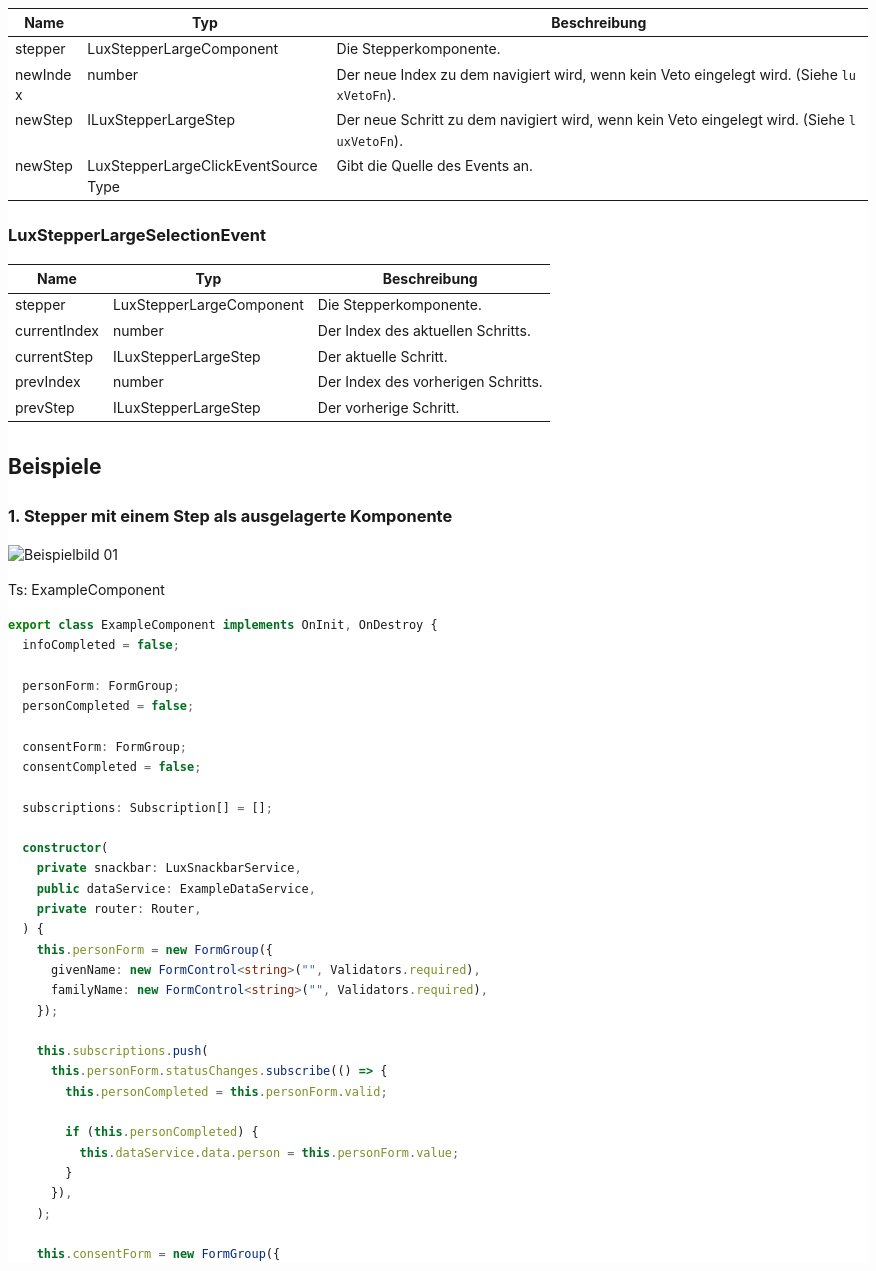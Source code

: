 | Name     | Typ                                 | Beschreibung                                                                                |
| -------- | ----------------------------------- | ------------------------------------------------------------------------------------------- |
| stepper  | LuxStepperLargeComponent            | Die Stepperkomponente.                                                                      |
| newIndex | number                              | Der neue Index zu dem navigiert wird, wenn kein Veto eingelegt wird. (Siehe `luxVetoFn`).   |
| newStep  | ILuxStepperLargeStep                | Der neue Schritt zu dem navigiert wird, wenn kein Veto eingelegt wird. (Siehe `luxVetoFn`). |
| newStep  | LuxStepperLargeClickEventSourceType | Gibt die Quelle des Events an.                                                              |

### LuxStepperLargeSelectionEvent

| Name         | Typ                      | Beschreibung                       |
| ------------ | ------------------------ | ---------------------------------- |
| stepper      | LuxStepperLargeComponent | Die Stepperkomponente.             |
| currentIndex | number                   | Der Index des aktuellen Schritts.  |
| currentStep  | ILuxStepperLargeStep     | Der aktuelle Schritt.              |
| prevIndex    | number                   | Der Index des vorherigen Schritts. |
| prevStep     | ILuxStepperLargeStep     | Der vorherige Schritt.             |

## Beispiele

### 1. Stepper mit einem Step als ausgelagerte Komponente

![Beispielbild 01](https://raw.githubusercontent.com/wiki/IHK-GfI/lux-components/Versions/v14/lux‐stepper‐large-v14-img-01.png)

Ts: ExampleComponent

```typescript
export class ExampleComponent implements OnInit, OnDestroy {
  infoCompleted = false;

  personForm: FormGroup;
  personCompleted = false;

  consentForm: FormGroup;
  consentCompleted = false;

  subscriptions: Subscription[] = [];

  constructor(
    private snackbar: LuxSnackbarService,
    public dataService: ExampleDataService,
    private router: Router,
  ) {
    this.personForm = new FormGroup({
      givenName: new FormControl<string>("", Validators.required),
      familyName: new FormControl<string>("", Validators.required),
    });

    this.subscriptions.push(
      this.personForm.statusChanges.subscribe(() => {
        this.personCompleted = this.personForm.valid;

        if (this.personCompleted) {
          this.dataService.data.person = this.personForm.value;
        }
      }),
    );

    this.consentForm = new FormGroup({
```